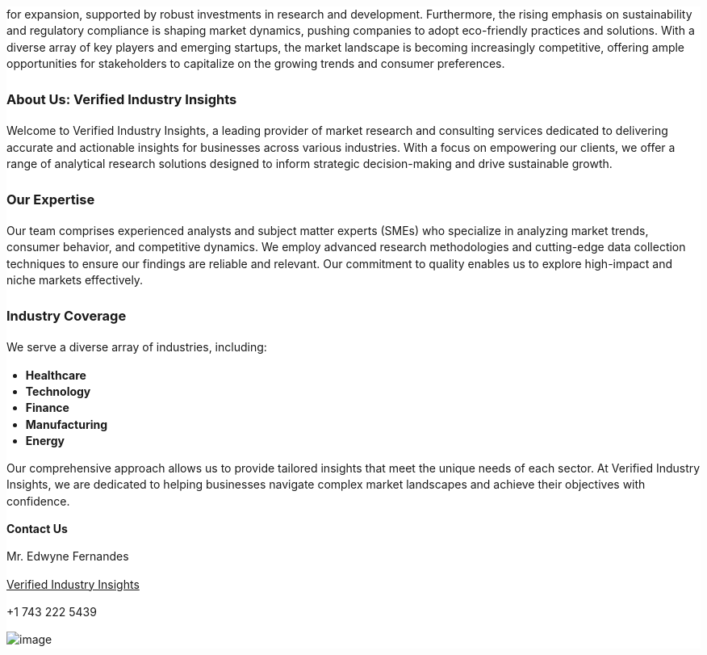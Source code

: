 for expansion, supported by robust investments in research and development. Furthermore, the rising emphasis on sustainability and regulatory compliance is shaping market dynamics, pushing companies to adopt eco-friendly practices and solutions. With a diverse array of key players and emerging startups, the market landscape is becoming increasingly competitive, offering ample opportunities for stakeholders to capitalize on the growing trends and consumer preferences.</p><h3>About Us: Verified Industry Insights</h3><p>Welcome to Verified Industry Insights, a leading provider of market research and consulting services dedicated to delivering accurate and actionable insights for businesses across various industries. With a focus on empowering our clients, we offer a range of analytical research solutions designed to inform strategic decision-making and drive sustainable growth.</p><h3>Our Expertise</h3><p>Our team comprises experienced analysts and subject matter experts (SMEs) who specialize in analyzing market trends, consumer behavior, and competitive dynamics. We employ advanced research methodologies and cutting-edge data collection techniques to ensure our findings are reliable and relevant. Our commitment to quality enables us to explore high-impact and niche markets effectively.</p><h3>Industry Coverage</h3><p>We serve a diverse array of industries, including:</p><ul><li><strong>Healthcare</strong></li><li><strong>Technology</strong></li><li><strong>Finance</strong></li><li><strong>Manufacturing</strong></li><li><strong>Energy</strong></li></ul><p>Our comprehensive approach allows us to provide tailored insights that meet the unique needs of each sector. At Verified Industry Insights, we are dedicated to helping businesses navigate complex market landscapes and achieve their objectives with confidence.</p><p><strong>Contact Us</strong></p><p>Mr. Edwyne Fernandes</p><p><a href="https://www.verifiedindustryinsights.com/">Verified Industry Insights</a></p><p>+1 743 222 5439</p>
![image](https://github.com/user-attachments/assets/e92bc038-3c10-48ea-8cb2-75bc02c3b489)
